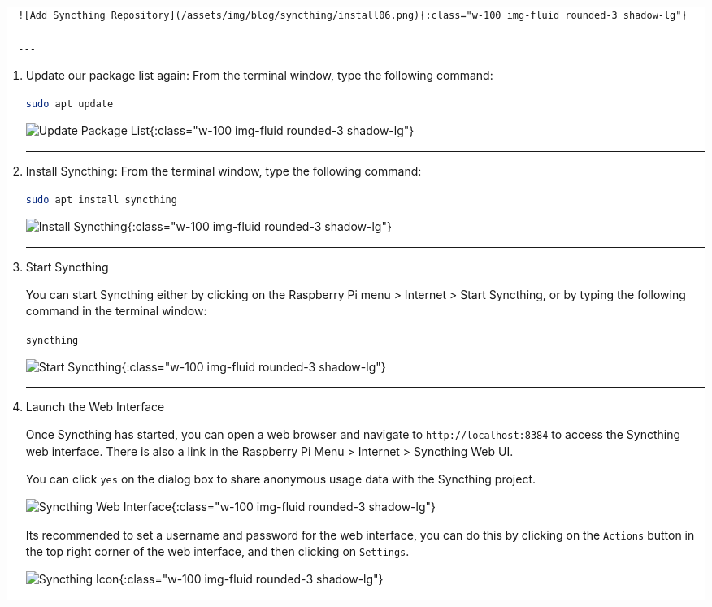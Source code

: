       ![Add Syncthing Repository](/assets/img/blog/syncthing/install06.png){:class="w-100 img-fluid rounded-3 shadow-lg"}

      ---

1. Update our package list again:
      From the terminal window, type the following command:

      ```bash
      sudo apt update
      ```

      ![Update Package List](/assets/img/blog/syncthing/install07.png){:class="w-100 img-fluid rounded-3 shadow-lg"}

      ---

1. Install Syncthing:
      From the terminal window, type the following command:

      ```bash
      sudo apt install syncthing
      ```

      ![Install Syncthing](/assets/img/blog/syncthing/install08.png){:class="w-100 img-fluid rounded-3 shadow-lg"}

      ---

1. Start Syncthing

      You can start Syncthing either by clicking on the Raspberry Pi menu > Internet > Start Syncthing, or by typing the following command in the terminal window:

      ```bash
      syncthing
      ```

      ![Start Syncthing](/assets/img/blog/syncthing/install09.png){:class="w-100 img-fluid rounded-3 shadow-lg"}

      ---

1. Launch the Web Interface

      Once Syncthing has started, you can open a web browser and navigate to `http://localhost:8384` to access the Syncthing web interface. There is also a link in the Raspberry Pi Menu > Internet > Syncthing Web UI.

      You can click `yes` on the dialog box to share anonymous usage data with the Syncthing project.

      ![Syncthing Web Interface](/assets/img/blog/syncthing/install10.png){:class="w-100 img-fluid rounded-3 shadow-lg"}

      Its recommended to set a username and password for the web interface, you can do this by clicking on the `Actions` button in the top right corner of the web interface, and then clicking on `Settings`.

      ![Syncthing Icon](/assets/img/blog/syncthing/install11.png){:class="w-100 img-fluid rounded-3 shadow-lg"}

---
